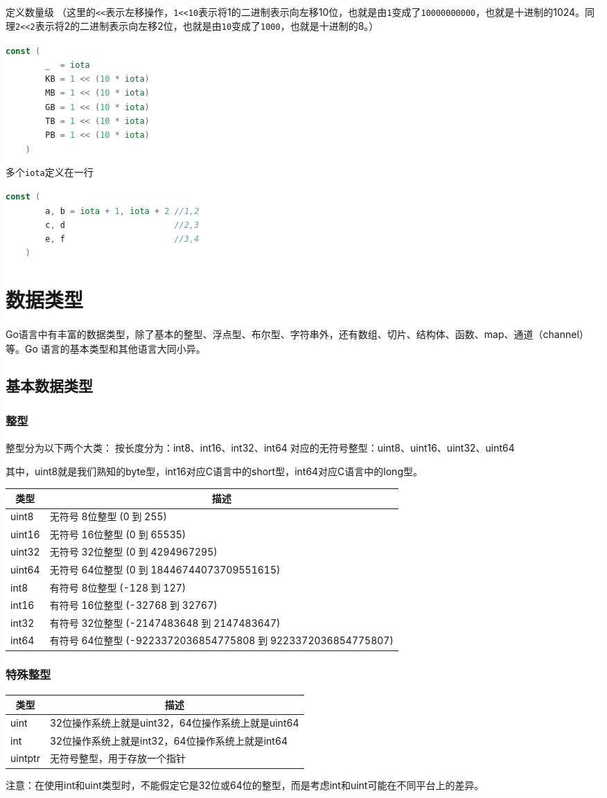 定义数量级 （这里的`<<`表示左移操作，`1<<10`表示将1的二进制表示向左移10位，也就是由`1`变成了`10000000000`，也就是十进制的1024。同理`2<<2`表示将2的二进制表示向左移2位，也就是由`10`变成了`1000`，也就是十进制的8。）

```go
const (
		_  = iota
		KB = 1 << (10 * iota)
		MB = 1 << (10 * iota)
		GB = 1 << (10 * iota)
		TB = 1 << (10 * iota)
		PB = 1 << (10 * iota)
	)
```

多个`iota`定义在一行

```go
const (
		a, b = iota + 1, iota + 2 //1,2
		c, d                      //2,3
		e, f                      //3,4
	)
```



# 数据类型

Go语言中有丰富的数据类型，除了基本的整型、浮点型、布尔型、字符串外，还有数组、切片、结构体、函数、map、通道（channel）等。Go 语言的基本类型和其他语言大同小异。

## 基本数据类型
### 整型
整型分为以下两个大类： 按长度分为：int8、int16、int32、int64 对应的无符号整型：uint8、uint16、uint32、uint64

其中，uint8就是我们熟知的byte型，int16对应C语言中的short型，int64对应C语言中的long型。

类型 | 描述
---|---
uint8    |  无符号 8位整型 (0 到 255)
uint16   |  无符号 16位整型 (0 到 65535) 
uint32   |  无符号 32位整型 (0 到 4294967295) 
uint64   |  无符号 64位整型 (0 到 18446744073709551615) 
int8	 |  有符号 8位整型 (-128 到 127)  
int16    |  有符号 16位整型 (-32768 到 32767) 
int32    |  有符号 32位整型 (-2147483648 到 2147483647)   
int64	 |  有符号 64位整型 (-9223372036854775808 到 9223372036854775807)


### 特殊整型
类型 | 描述
---|---
uint     |  32位操作系统上就是uint32，64位操作系统上就是uint64
int      |  32位操作系统上就是int32，64位操作系统上就是int64 
uintptr  |  无符号整型，用于存放一个指针
注意：在使用int和uint类型时，不能假定它是32位或64位的整型，而是考虑int和uint可能在不同平台上的差异。
